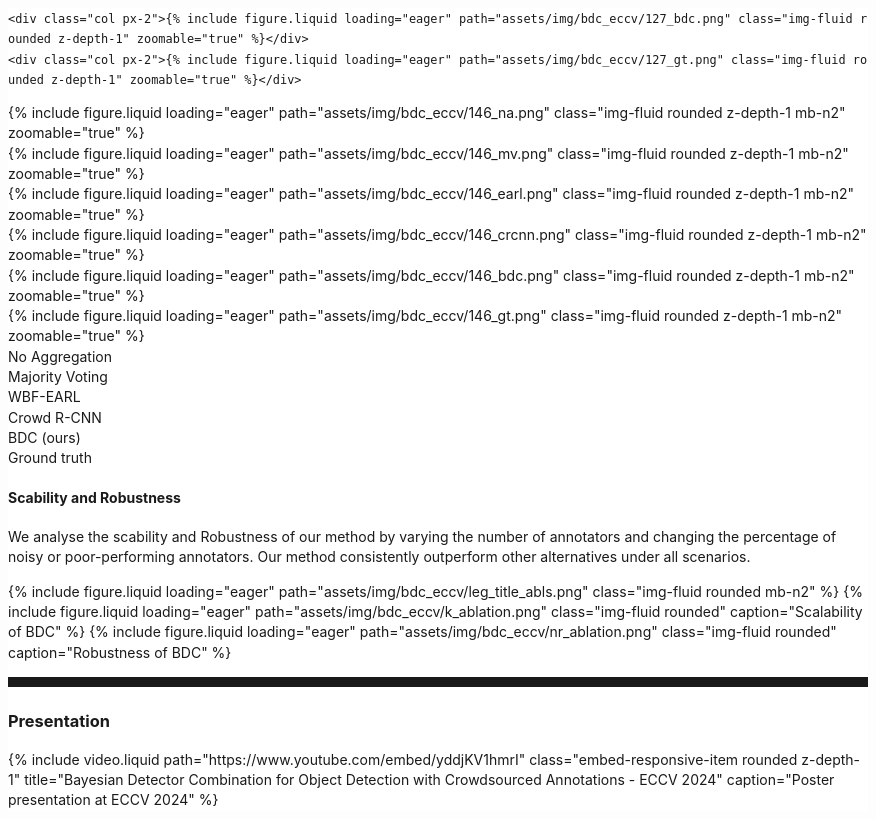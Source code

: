     <div class="col px-2">{% include figure.liquid loading="eager" path="assets/img/bdc_eccv/127_bdc.png" class="img-fluid rounded z-depth-1" zoomable="true" %}</div>
    <div class="col px-2">{% include figure.liquid loading="eager" path="assets/img/bdc_eccv/127_gt.png" class="img-fluid rounded z-depth-1" zoomable="true" %}</div>
  </div>
  <div class="row">
    <div class="col px-2">{% include figure.liquid loading="eager" path="assets/img/bdc_eccv/146_na.png" class="img-fluid rounded z-depth-1 mb-n2" zoomable="true" %}</div>
    <div class="col px-2">{% include figure.liquid loading="eager" path="assets/img/bdc_eccv/146_mv.png" class="img-fluid rounded z-depth-1 mb-n2" zoomable="true" %}</div>
    <div class="col px-2">{% include figure.liquid loading="eager" path="assets/img/bdc_eccv/146_earl.png" class="img-fluid rounded z-depth-1 mb-n2" zoomable="true" %}</div>
    <div class="col px-2">{% include figure.liquid loading="eager" path="assets/img/bdc_eccv/146_crcnn.png" class="img-fluid rounded z-depth-1 mb-n2" zoomable="true" %}</div>
    <div class="col px-2">{% include figure.liquid loading="eager" path="assets/img/bdc_eccv/146_bdc.png" class="img-fluid rounded z-depth-1 mb-n2" zoomable="true" %}</div>
    <div class="col px-2">{% include figure.liquid loading="eager" path="assets/img/bdc_eccv/146_gt.png" class="img-fluid rounded z-depth-1 mb-n2" zoomable="true" %}</div>
  </div>
  <div class="row text-center mb-3">
    <div class="col px-2">No Aggregation</div>
    <div class="col px-2">Majority Voting</div>
    <div class="col px-2">WBF-EARL</div>
    <div class="col px-2">Crowd R-CNN</div>
    <div class="col px-2">BDC (ours)</div>
    <div class="col px-2">Ground truth</div>
  </div>
</div>

#### **Scability and Robustness**
We analyse the scability and Robustness of our method by varying the number of annotators and changing the percentage of noisy or poor-performing annotators.
Our method consistently outperform other alternatives under all scenarios.

<div class="w-50 ml-0 mr-0 mx-auto">
  {% include figure.liquid loading="eager" path="assets/img/bdc_eccv/leg_title_abls.png" class="img-fluid rounded mb-n2" %}
  <swiper-container keyboard="true" navigation="true" pagination="true" pagination-clickable="true" pagination-dynamic-bullets="true" rewind="true" centered-slides="true" autoplay-delay="5000">
    <swiper-slide>{% include figure.liquid loading="eager" path="assets/img/bdc_eccv/k_ablation.png" class="img-fluid rounded"
                     caption="Scalability of BDC" %}</swiper-slide>
    <swiper-slide>{% include figure.liquid loading="eager" path="assets/img/bdc_eccv/nr_ablation.png" class="img-fluid rounded"
                     caption="Robustness of BDC" %}</swiper-slide>
  </swiper-container>
</div>

<hr style="height:10px;"/>

### **Presentation**
<div class="w-75 ml-0 mr-0 mx-auto">
  <div class="embed-responsive embed-responsive-16by9">
    {% include video.liquid path="https://www.youtube.com/embed/yddjKV1hmrI" class="embed-responsive-item rounded z-depth-1"
        title="Bayesian Detector Combination for Object Detection with Crowdsourced Annotations - ECCV 2024" 
        caption="Poster presentation at ECCV 2024" %}
  </div>
</div>
